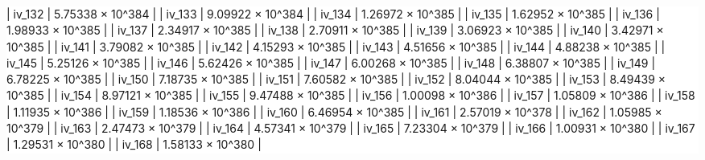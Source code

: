 | iv_132 | 5.75338 × 10^384 |
| iv_133 | 9.09922 × 10^384 |
| iv_134 | 1.26972 × 10^385 |
| iv_135 | 1.62952 × 10^385 |
| iv_136 | 1.98933 × 10^385 |
| iv_137 | 2.34917 × 10^385 |
| iv_138 | 2.70911 × 10^385 |
| iv_139 | 3.06923 × 10^385 |
| iv_140 | 3.42971 × 10^385 |
| iv_141 | 3.79082 × 10^385 |
| iv_142 | 4.15293 × 10^385 |
| iv_143 | 4.51656 × 10^385 |
| iv_144 | 4.88238 × 10^385 |
| iv_145 | 5.25126 × 10^385 |
| iv_146 | 5.62426 × 10^385 |
| iv_147 | 6.00268 × 10^385 |
| iv_148 | 6.38807 × 10^385 |
| iv_149 | 6.78225 × 10^385 |
| iv_150 | 7.18735 × 10^385 |
| iv_151 | 7.60582 × 10^385 |
| iv_152 | 8.04044 × 10^385 |
| iv_153 | 8.49439 × 10^385 |
| iv_154 | 8.97121 × 10^385 |
| iv_155 | 9.47488 × 10^385 |
| iv_156 | 1.00098 × 10^386 |
| iv_157 | 1.05809 × 10^386 |
| iv_158 | 1.11935 × 10^386 |
| iv_159 | 1.18536 × 10^386 |
| iv_160 | 6.46954 × 10^385 |
| iv_161 | 2.57019 × 10^378 |
| iv_162 | 1.05985 × 10^379 |
| iv_163 | 2.47473 × 10^379 |
| iv_164 | 4.57341 × 10^379 |
| iv_165 | 7.23304 × 10^379 |
| iv_166 | 1.00931 × 10^380 |
| iv_167 | 1.29531 × 10^380 |
| iv_168 | 1.58133 × 10^380 |